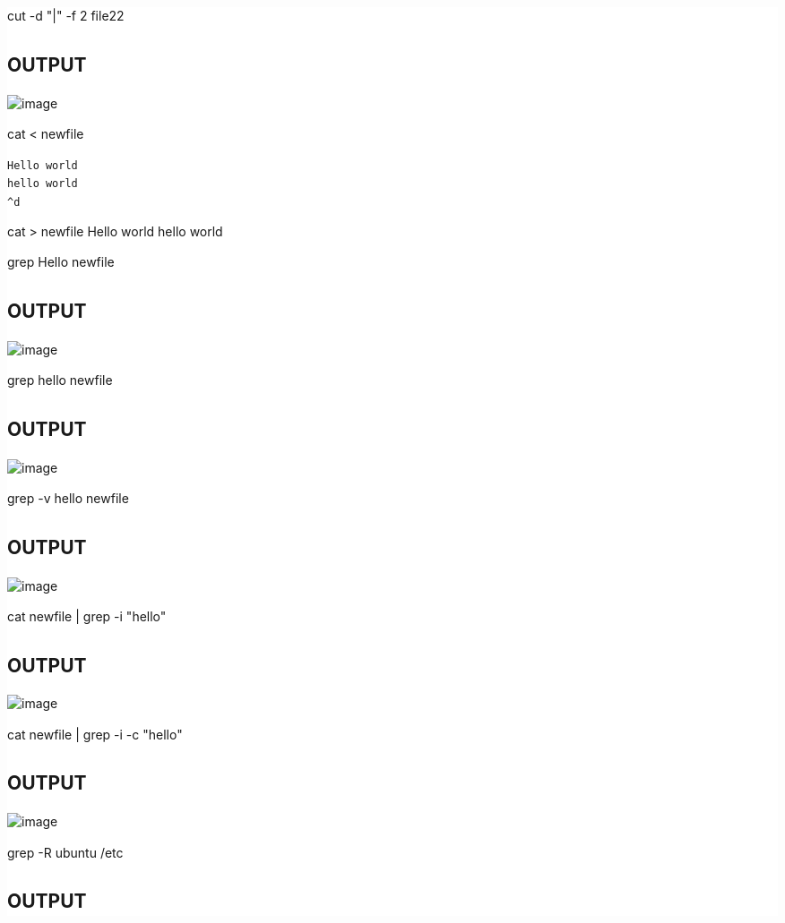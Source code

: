 

cut -d "|" -f 2 file22
## OUTPUT
<img width="364" height="98" alt="image" src="https://github.com/user-attachments/assets/8baf4df8-7dca-433d-a759-6b9dce5ddca2" />


cat < newfile 
```
Hello world
hello world
^d
````
cat > newfile 
Hello world
hello world
 
grep Hello newfile 
## OUTPUT
<img width="265" height="75" alt="image" src="https://github.com/user-attachments/assets/899456bf-e687-44f2-b111-9ec50447fefc" />



grep hello newfile 
## OUTPUT

<img width="332" height="75" alt="image" src="https://github.com/user-attachments/assets/c9120bb8-74d3-4916-8aab-16c4fb8c0a72" />



grep -v hello newfile 
## OUTPUT

<img width="292" height="82" alt="image" src="https://github.com/user-attachments/assets/25f8d65a-5321-4758-af02-f476ae0afadf" />


cat newfile | grep -i "hello"
## OUTPUT

<img width="372" height="96" alt="image" src="https://github.com/user-attachments/assets/ecc86201-de08-4d51-82bc-c6bdbf55e8c5" />



cat newfile | grep -i -c "hello"
## OUTPUT

<img width="410" height="73" alt="image" src="https://github.com/user-attachments/assets/e8dcd378-2486-470e-b3c6-3c9d603fbde9" />



grep -R ubuntu /etc
## OUTPUT
